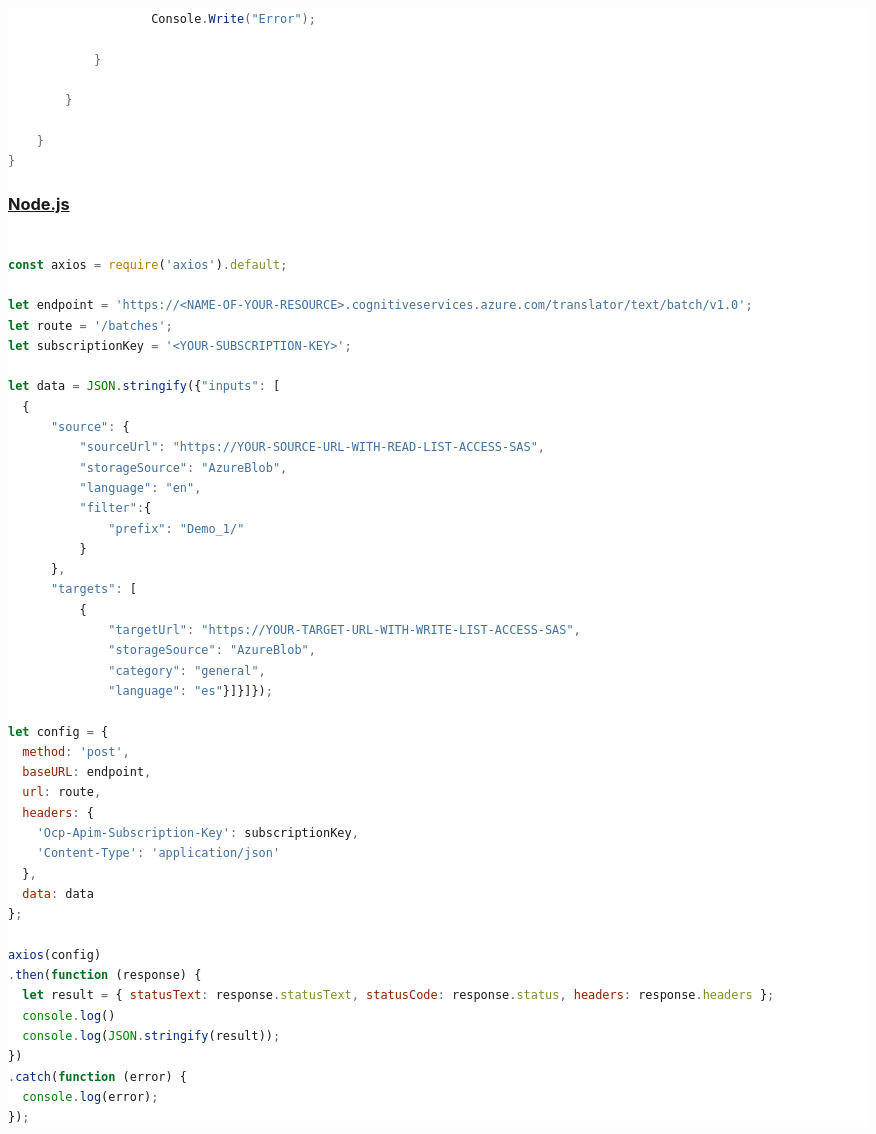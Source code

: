 ```csharp
                    Console.Write("Error");

            }

        }

    }
}
```

### <a name="nodejs"></a>[Node.js](#tab/javascript)

```javascript

const axios = require('axios').default;

let endpoint = 'https://<NAME-OF-YOUR-RESOURCE>.cognitiveservices.azure.com/translator/text/batch/v1.0';
let route = '/batches';
let subscriptionKey = '<YOUR-SUBSCRIPTION-KEY>';

let data = JSON.stringify({"inputs": [
  {
      "source": {
          "sourceUrl": "https://YOUR-SOURCE-URL-WITH-READ-LIST-ACCESS-SAS",
          "storageSource": "AzureBlob",
          "language": "en",
          "filter":{
              "prefix": "Demo_1/"
          }
      },
      "targets": [
          {
              "targetUrl": "https://YOUR-TARGET-URL-WITH-WRITE-LIST-ACCESS-SAS",
              "storageSource": "AzureBlob",
              "category": "general",
              "language": "es"}]}]});

let config = {
  method: 'post',
  baseURL: endpoint,
  url: route,
  headers: {
    'Ocp-Apim-Subscription-Key': subscriptionKey,
    'Content-Type': 'application/json'
  },
  data: data
};

axios(config)
.then(function (response) {
  let result = { statusText: response.statusText, statusCode: response.status, headers: response.headers };
  console.log()
  console.log(JSON.stringify(result));
})
.catch(function (error) {
  console.log(error);
});
```
